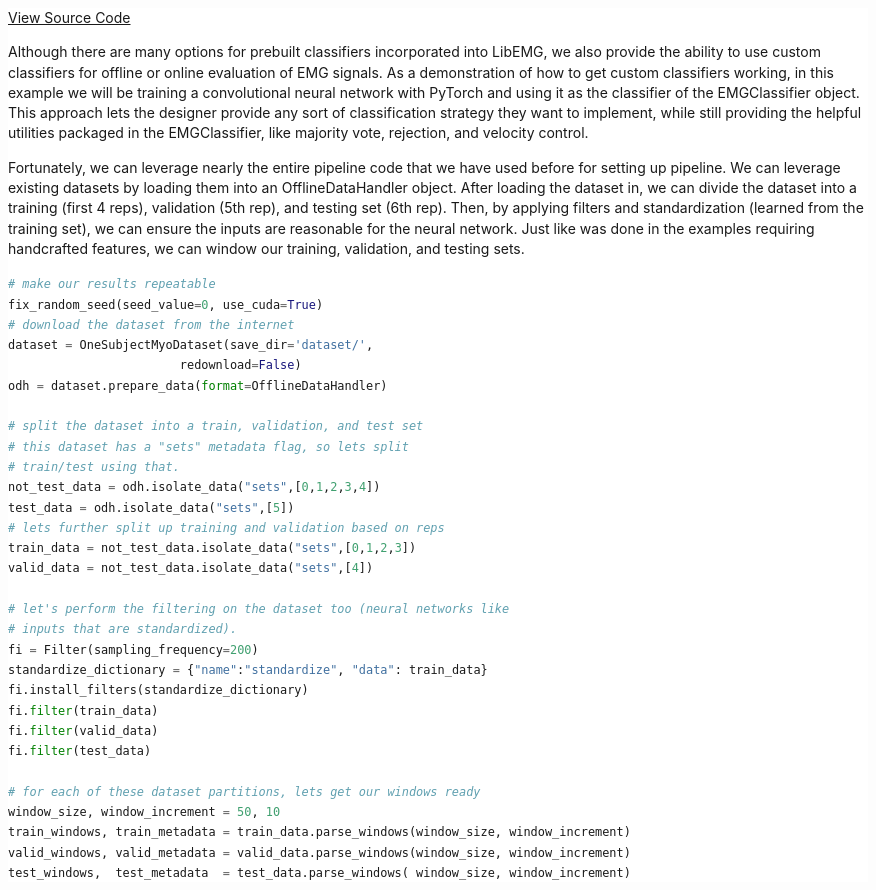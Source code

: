 [View Source Code](https://github.com/libemg/LibEMG_DeepLearning_Showcase)

<style>
    .center {
        display: block;
        margin-left: auto;
        margin-right: auto;
        width: 50%;
    }
</style>

Although there are many options for prebuilt classifiers incorporated into LibEMG, we also provide the ability to use custom classifiers for offline or online evaluation of EMG signals. As a demonstration of how to get custom classifiers working, in this example we will be training a convolutional neural network with PyTorch and using it as the classifier of the EMGClassifier object. This approach lets the designer provide any sort of classification strategy they want to implement, while still providing the helpful utilities packaged in the EMGClassifier, like majority vote, rejection, and velocity control.

Fortunately, we can leverage nearly the entire pipeline code that we have used before for setting up pipeline. We can leverage existing datasets by loading them into an OfflineDataHandler object. After loading the dataset in, we can divide the dataset into a training (first 4 reps), validation (5th rep), and testing set (6th rep). Then, by applying filters and standardization (learned from the training set), we can ensure the inputs are reasonable for the neural network. Just like was done in the examples requiring handcrafted features, we can window our training, validation, and testing sets.

```Python
# make our results repeatable
fix_random_seed(seed_value=0, use_cuda=True)
# download the dataset from the internet
dataset = OneSubjectMyoDataset(save_dir='dataset/',
                        redownload=False)
odh = dataset.prepare_data(format=OfflineDataHandler)

# split the dataset into a train, validation, and test set
# this dataset has a "sets" metadata flag, so lets split 
# train/test using that.
not_test_data = odh.isolate_data("sets",[0,1,2,3,4])
test_data = odh.isolate_data("sets",[5])
# lets further split up training and validation based on reps
train_data = not_test_data.isolate_data("sets",[0,1,2,3])
valid_data = not_test_data.isolate_data("sets",[4])

# let's perform the filtering on the dataset too (neural networks like
# inputs that are standardized).
fi = Filter(sampling_frequency=200)
standardize_dictionary = {"name":"standardize", "data": train_data}
fi.install_filters(standardize_dictionary)
fi.filter(train_data)
fi.filter(valid_data)
fi.filter(test_data)

# for each of these dataset partitions, lets get our windows ready
window_size, window_increment = 50, 10
train_windows, train_metadata = train_data.parse_windows(window_size, window_increment)
valid_windows, valid_metadata = valid_data.parse_windows(window_size, window_increment)
test_windows,  test_metadata  = test_data.parse_windows( window_size, window_increment)
```
